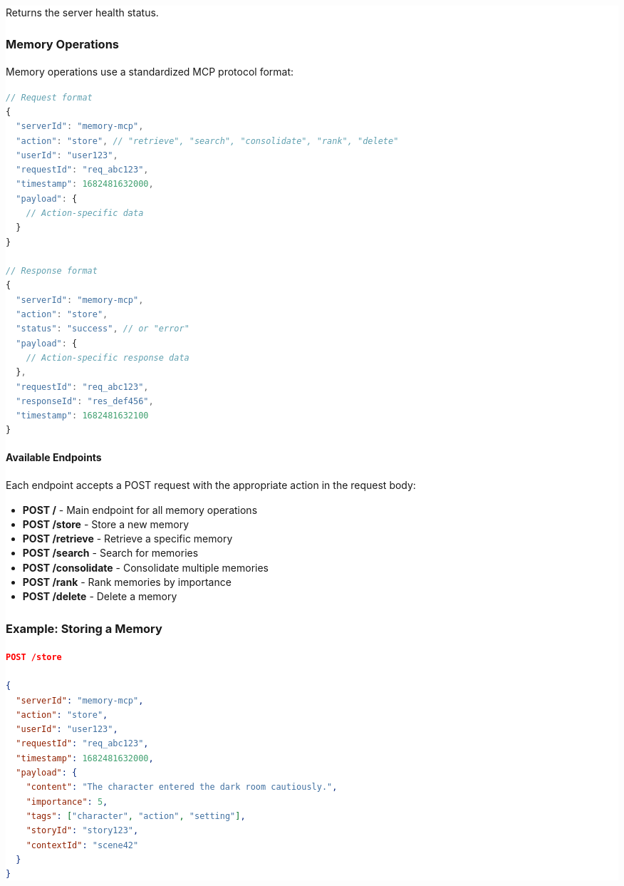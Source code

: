 Returns the server health status.

### Memory Operations

Memory operations use a standardized MCP protocol format:

```typescript
// Request format
{
  "serverId": "memory-mcp",
  "action": "store", // "retrieve", "search", "consolidate", "rank", "delete"
  "userId": "user123",
  "requestId": "req_abc123",
  "timestamp": 1682481632000,
  "payload": {
    // Action-specific data
  }
}

// Response format
{
  "serverId": "memory-mcp",
  "action": "store",
  "status": "success", // or "error"
  "payload": {
    // Action-specific response data
  },
  "requestId": "req_abc123",
  "responseId": "res_def456",
  "timestamp": 1682481632100
}
```

#### Available Endpoints

Each endpoint accepts a POST request with the appropriate action in the request body:

- **POST /** - Main endpoint for all memory operations
- **POST /store** - Store a new memory
- **POST /retrieve** - Retrieve a specific memory
- **POST /search** - Search for memories
- **POST /consolidate** - Consolidate multiple memories
- **POST /rank** - Rank memories by importance
- **POST /delete** - Delete a memory

### Example: Storing a Memory

```json
POST /store

{
  "serverId": "memory-mcp",
  "action": "store",
  "userId": "user123",
  "requestId": "req_abc123",
  "timestamp": 1682481632000,
  "payload": {
    "content": "The character entered the dark room cautiously.",
    "importance": 5,
    "tags": ["character", "action", "setting"],
    "storyId": "story123",
    "contextId": "scene42"
  }
}
```
